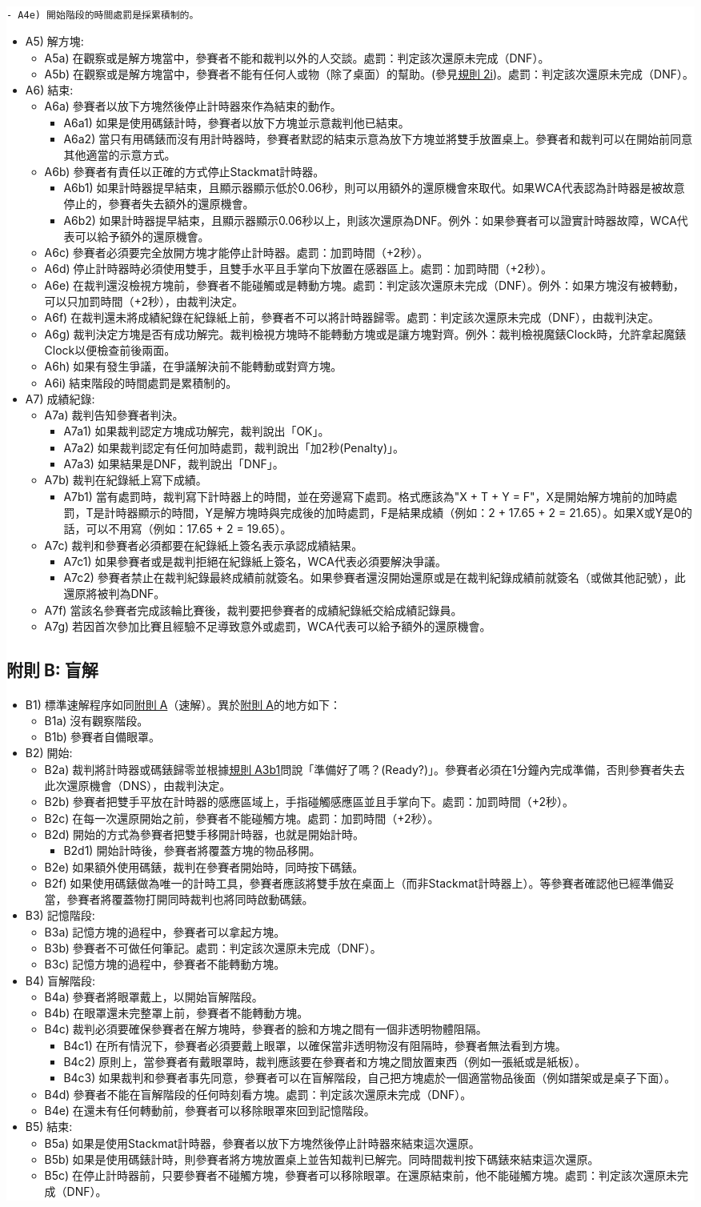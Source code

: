     - A4e) 開始階段的時間處罰是採累積制的。
- A5) 解方塊:
    - A5a) 在觀察或是解方塊當中，參賽者不能和裁判以外的人交談。處罰：判定該次還原未完成（DNF）。
    - A5b) 在觀察或是解方塊當中，參賽者不能有任何人或物（除了桌面）的幫助。(參見[規則 2i](regulations:regulation:2i))。處罰：判定該次還原未完成（DNF）。
- A6) 結束:
    - A6a) 參賽者以放下方塊然後停止計時器來作為結束的動作。
        - A6a1) 如果是使用碼錶計時，參賽者以放下方塊並示意裁判他已結束。
        - A6a2) 當只有用碼錶而沒有用計時器時，參賽者默認的結束示意為放下方塊並將雙手放置桌上。參賽者和裁判可以在開始前同意其他適當的示意方式。
    - A6b) 參賽者有責任以正確的方式停止Stackmat計時器。
        - A6b1) 如果計時器提早結束，且顯示器顯示低於0.06秒，則可以用額外的還原機會來取代。如果WCA代表認為計時器是被故意停止的，參賽者失去額外的還原機會。
        - A6b2) 如果計時器提早結束，且顯示器顯示0.06秒以上，則該次還原為DNF。例外：如果參賽者可以證實計時器故障，WCA代表可以給予額外的還原機會。
    - A6c) 參賽者必須要完全放開方塊才能停止計時器。處罰：加罰時間（+2秒）。
    - A6d) 停止計時器時必須使用雙手，且雙手水平且手掌向下放置在感器區上。處罰：加罰時間（+2秒）。
    - A6e) 在裁判還沒檢視方塊前，參賽者不能碰觸或是轉動方塊。處罰：判定該次還原未完成（DNF）。例外：如果方塊沒有被轉動，可以只加罰時間（+2秒），由裁判決定。
    - A6f) 在裁判還未將成績紀錄在紀錄紙上前，參賽者不可以將計時器歸零。處罰：判定該次還原未完成（DNF），由裁判決定。
    - A6g) 裁判決定方塊是否有成功解完。裁判檢視方塊時不能轉動方塊或是讓方塊對齊。例外：裁判檢視魔錶Clock時，允許拿起魔錶Clock以便檢查前後兩面。
    - A6h) 如果有發生爭議，在爭議解決前不能轉動或對齊方塊。
    - A6i) 結束階段的時間處罰是累積制的。
- A7) 成績紀錄:
    - A7a) 裁判告知參賽者判決。
        - A7a1) 如果裁判認定方塊成功解完，裁判說出「OK」。
        - A7a2) 如果裁判認定有任何加時處罰，裁判說出「加2秒(Penalty)」。
        - A7a3) 如果結果是DNF，裁判說出「DNF」。
    - A7b) 裁判在紀錄紙上寫下成績。
        - A7b1) 當有處罰時，裁判寫下計時器上的時間，並在旁邊寫下處罰。格式應該為"X + T + Y = F"，X是開始解方塊前的加時處罰，T是計時器顯示的時間，Y是解方塊時與完成後的加時處罰，F是結果成績（例如：2 + 17.65 + 2 = 21.65）。如果X或Y是0的話，可以不用寫（例如：17.65 + 2 = 19.65）。
    - A7c) 裁判和參賽者必須都要在紀錄紙上簽名表示承認成績結果。
        - A7c1) 如果參賽者或是裁判拒絕在紀錄紙上簽名，WCA代表必須要解決爭議。
		- A7c2) 參賽者禁止在裁判紀錄最終成績前就簽名。如果參賽者還沒開始還原或是在裁判紀錄成績前就簽名（或做其他記號），此還原將被判為DNF。
    - A7f) 當該名參賽者完成該輪比賽後，裁判要把參賽者的成績紀錄紙交給成績記錄員。
	- A7g) 若因首次參加比賽且經驗不足導致意外或處罰，WCA代表可以給予額外的還原機會。


## <article-B><blindfolded><blindfoldedsolving> 附則 B: 盲解

- B1) 標準速解程序如同[附則 A](regulations:article:A)（速解）。異於[附則 A](regulations:article:A)的地方如下：
    - B1a) 沒有觀察階段。
    - B1b) 參賽者自備眼罩。
- B2) 開始:
    - B2a) 裁判將計時器或碼錶歸零並根據[規則 A3b1](regulations:regulation:A3b1)問說「準備好了嗎？(Ready?)」。參賽者必須在1分鐘內完成準備，否則參賽者失去此次還原機會（DNS），由裁判決定。
    - B2b) 參賽者把雙手平放在計時器的感應區域上，手指碰觸感應區並且手掌向下。處罰：加罰時間（+2秒）。
    - B2c) 在每一次還原開始之前，參賽者不能碰觸方塊。處罰：加罰時間（+2秒）。
    - B2d) 開始的方式為參賽者把雙手移開計時器，也就是開始計時。
        - B2d1) 開始計時後，參賽者將覆蓋方塊的物品移開。
    - B2e) 如果額外使用碼錶，裁判在參賽者開始時，同時按下碼錶。
	- B2f) 如果使用碼錶做為唯一的計時工具，參賽者應該將雙手放在桌面上（而非Stackmat計時器上）。等參賽者確認他已經準備妥當，參賽者將覆蓋物打開同時裁判也將同時啟動碼錶。
- B3) 記憶階段:
    - B3a) 記憶方塊的過程中，參賽者可以拿起方塊。
    - B3b) 參賽者不可做任何筆記。處罰：判定該次還原未完成（DNF）。
    - B3c) 記憶方塊的過程中，參賽者不能轉動方塊。
- B4) 盲解階段:
    - B4a) 參賽者將眼罩戴上，以開始盲解階段。
    - B4b) 在眼罩還未完整罩上前，參賽者不能轉動方塊。
    - B4c) 裁判必須要確保參賽者在解方塊時，參賽者的臉和方塊之間有一個非透明物體阻隔。
        - B4c1) 在所有情況下，參賽者必須要戴上眼罩，以確保當非透明物沒有阻隔時，參賽者無法看到方塊。
        - B4c2) 原則上，當參賽者有戴眼罩時，裁判應該要在參賽者和方塊之間放置東西（例如一張紙或是紙板）。
        - B4c3) 如果裁判和參賽者事先同意，參賽者可以在盲解階段，自己把方塊處於一個適當物品後面（例如譜架或是桌子下面）。
    - B4d) 參賽者不能在盲解階段的任何時刻看方塊。處罰：判定該次還原未完成（DNF）。
    - B4e) 在還未有任何轉動前，參賽者可以移除眼罩來回到記憶階段。
- B5) 結束:
    - B5a) 如果是使用Stackmat計時器，參賽者以放下方塊然後停止計時器來結束這次還原。
    - B5b) 如果是使用碼錶計時，則參賽者將方塊放置桌上並告知裁判已解完。同時間裁判按下碼錶來結束這次還原。
    - B5c) 在停止計時器前，只要參賽者不碰觸方塊，參賽者可以移除眼罩。在還原結束前，他不能碰觸方塊。處罰：判定該次還原未完成（DNF）。